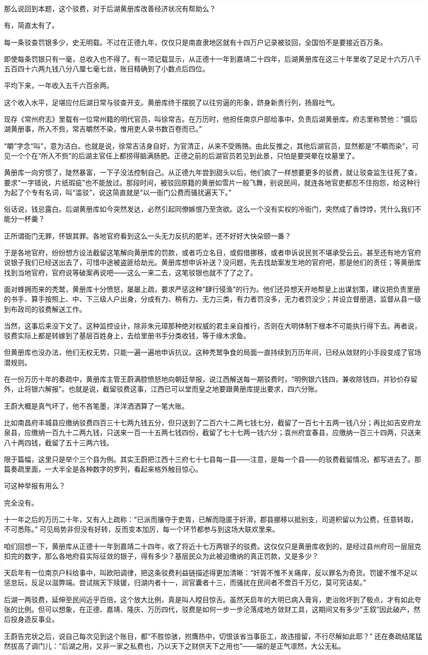 那么说回到本题，这个驳费，对于后湖黄册库改善经济状况有帮助么？

有，简直太有了。

每一条驳查罚银多少，史无明载。不过在正德九年，仅仅只是南直隶地区就有十四万户记录被驳回，全国怕不是要接近百万条。

即使每条罚银只有一毫，总收入也不得了。有一项记载显示，从正德十一年到嘉靖二十四年，后湖黄册库在这三十年里收了足足十六万八千五百四十六两九钱八分八厘七毫七丝，账目精确到了小数点后四位。

平均下来，一年收入五千六百余两。

这个收入水平，足堪应付后湖日常与驳查开支。黄册库终于摆脱了以往穷逼的形象，跻身新贵行列，扬眉吐气。

现存《常州府志》里载有一位常州籍的明代官员，叫徐常吉。在万历时，他担任南京户部给事中，负责后湖黄册库。府志里称赞他：“摄后湖黄册事，所入不赀，常吉皭然不染，惟用吏人录书数百卷而已。”

“皭”字念“叫”，意为洁白。也就是说，徐常吉洁身自好，为官清正，从来不受贿赂。由此反推之，其他后湖官员，显然都是“不皭而染”，可见一个个在“所入不赀”的后湖主官任上都捞得脑满肠肥。正德之前的后湖官员若见到此景，只怕是要哭晕在坟墓里了。

黄册库一向穷惯了，陡然暴富，一下子没法控制自己。从正德九年尝到甜头以后，他们疯了一样想要更多的驳费，就让驳查监生往死了查，要求“一字错讹，片纸瑕疵”也不能放过。那段时间，被驳回原籍的黄册如雪片一般飞舞，别说民间，就连各地官吏都忍不住抱怨，给这种行为起了个专有名词，叫“滥驳”，说这简直就是“以一衙门公费而骚扰遍天下。”

俗话说，钱忌露白。后湖黄册库如今突然发达，必然引起同僚嫉恨乃至贪欲。这么一个没有实权的冷衙门，突然成了香饽饽，凭什么我们不能分一杯羹？

正所谓衙门无罪，怀银其罪。各地官府看到这么一头无力反抗的肥羊，还不好好大快朵颐一番？

于是各地官府，纷纷想方设法截留这笔解向黄册库的罚款，或者巧立名目，或假借挪移，或者申诉说民贫不堪承受云云。甚至还有地方官府说银子我们已经送出去了，可惜中途被盗匪给劫光。黄册库想申诉补送？没问题，先去找劫案发生地的官府吧，那是他们的责任；等黄册库找到当地官府，官府说等破案再说吧——这么一来二去，这笔驳银也就不了了之了。

面对蜂拥而来的秃鹫，黄册库十分愤怒，屡屡上疏，要求严惩这种“肆行侵渔”的行为。他们还异想天开地帮皇上出谋划策，建议把负责里册的书手、算手按照上、中、下三级人户出身，分成有力、稍有力、无力三类，有力者罚没多，无力者罚没少；并设立督册道，监督从县一级到布政司的驳费解送工作。

当然，这事后来没下文了。这种监控设计，除非朱元璋那种绝对权威的君主亲自推行，否则在大明体制下根本不可能执行得下去。再者说，驳费实际上都是转嫁到了基层百姓身上，去给里册书手分类收钱，等于缘木求鱼。

但黄册库也没办法，他们无权无势，只能一遍一遍地申诉抗议。这种秃鹫争食的局面一直持续到万历年间，已经从敛财的小手段变成了官场潜规则。

在一份万历十年的奏疏中，黄册库主管王蔚满腔愤怒地向朝廷举报，说江西解送每一期驳费时，“明例银六钱四，兼收除钱四，并钞价存留外，止将银六解报”。也就是说，截留驳费这事，江西已可以堂而皇之地要跟黄册库提出要求，四六分账。

王蔚大概是真气坏了，他不吝笔墨，洋洋洒洒算了一笔大账。

比如南昌府丰城县应缴纳驳费四百三十七两九钱五分，但只送到了二百六十二两七钱七分，截留了一百七十五两一钱八分；再比如吉安府龙泉县，应缴纳一百九十二两九钱，只送来一百一十五两七钱四份，截留了七十七两一钱六分；袁州府宜春县，应缴纳一百三十四两，只送来八十两四钱，截留了五十三两六钱。

限于篇幅，这里只是举个三个县为例。其实王蔚把江西十三府七十七县每一县——注意，是每一个县——的驳费截留情况，都写进去了。那篇奏疏里面，一大半全是各种数字的罗列，看起来格外触目惊心。

可这种举报有用么？

完全没有。

十一年之后的万历二十年，又有人上疏称：“已派而攘夺于吏胥，已解而隐匿于奸滑，郡县挪移以抵别支，司道积留以为公费，任意转取，不可悉陈。” 可见局势非但没有好转，反而变本加厉，每一个环节都参与到这场大联欢里来。

咱们回想一下，黄册库从正德十一年到嘉靖二十四年，收了将近十七万两银子的驳费。这仅仅只是黄册库收到的，是经过县州府司一层层克扣完的数字，那么各地府县实际征敛的银子，得有多少？基层民众为此被迫缴纳的真正罚款，又是多少？

天启年有一位南京户科给事中，叫欧阳调律，把这条驳费利益链描述得更加清晰：“奸胥不惟不关痛痒，反以罪名为奇货。罚锾不惟不足以惩怠玩，反足以滋弊端。尝试揣天下赎锾，归湖内者十一，润官囊者十三，而骚扰在民间者不啻百千万亿，莫可究诘矣。”

后湖一两驳费，延伸至民间近乎百倍，这个放大比例，真是叫人瞠目惊舌。虽然天启年的大明已病入膏肓，吏治败坏到了极点，才有如此夸张的比例。但可以想象，在正德、嘉靖、隆庆、万历四代，驳费是如何一步一步沦落成地方敛财工具，这期间又有多少“王叙”因此破产，然后投身造反事业。

王蔚告完状之后，说自己每次见到这个账目，都“不胜惊骇，拊膺热中，切恨该省当事臣工，故违擅留，不行尽解如此耶？” 还在奏疏结尾猛然拔高了调门儿：“后湖之用，又非一家之私费也，乃以天下之财供天下之用也”——端的是正气凛然，大公无私。
